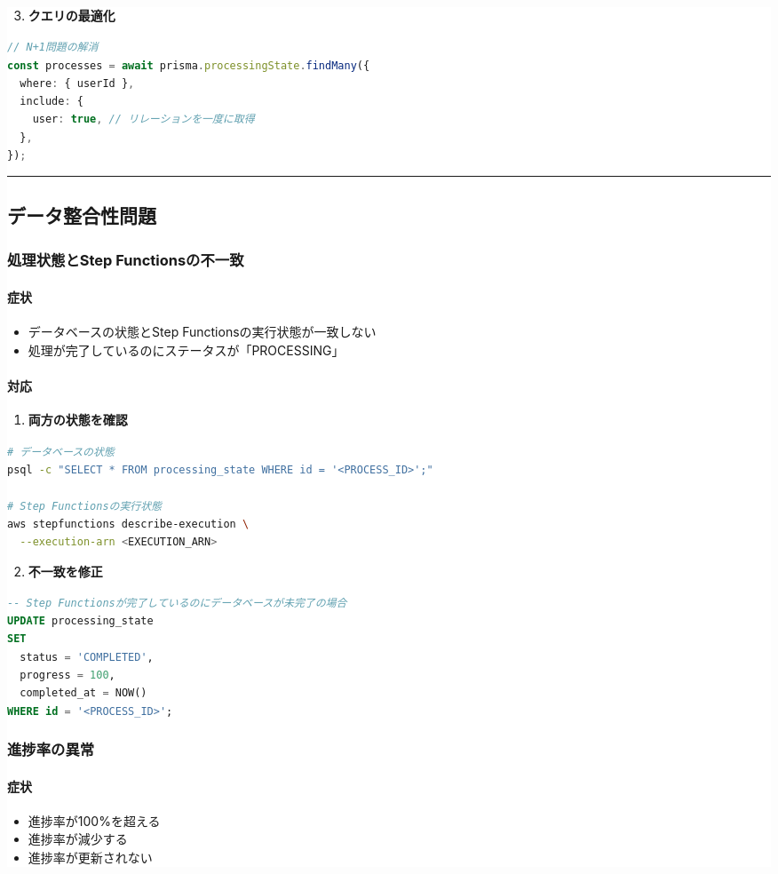 3. **クエリの最適化**

```typescript
// N+1問題の解消
const processes = await prisma.processingState.findMany({
  where: { userId },
  include: {
    user: true, // リレーションを一度に取得
  },
});
```

---

## データ整合性問題

### 処理状態とStep Functionsの不一致

#### 症状

- データベースの状態とStep Functionsの実行状態が一致しない
- 処理が完了しているのにステータスが「PROCESSING」

#### 対応

1. **両方の状態を確認**

```bash
# データベースの状態
psql -c "SELECT * FROM processing_state WHERE id = '<PROCESS_ID>';"

# Step Functionsの実行状態
aws stepfunctions describe-execution \
  --execution-arn <EXECUTION_ARN>
```

2. **不一致を修正**

```sql
-- Step Functionsが完了しているのにデータベースが未完了の場合
UPDATE processing_state
SET
  status = 'COMPLETED',
  progress = 100,
  completed_at = NOW()
WHERE id = '<PROCESS_ID>';
```

### 進捗率の異常

#### 症状

- 進捗率が100%を超える
- 進捗率が減少する
- 進捗率が更新されない
